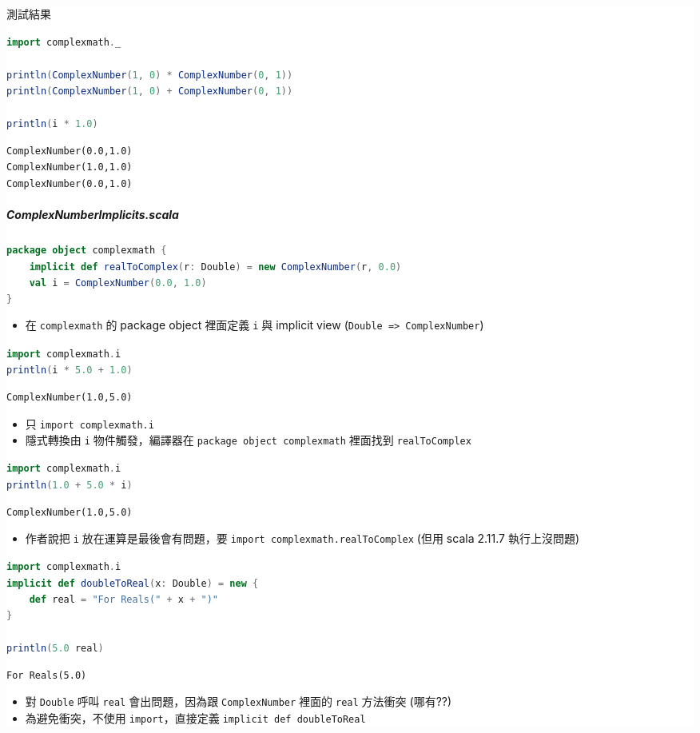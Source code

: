 測試結果
```scala
import complexmath._

println(ComplexNumber(1, 0) * ComplexNumber(0, 1))
println(ComplexNumber(1, 0) + ComplexNumber(0, 1))

println(i * 1.0)
```
```
ComplexNumber(0.0,1.0)
ComplexNumber(1.0,1.0)
ComplexNumber(0.0,1.0)
```

##### ComplexNumberImplicits.scala
```scala
package object complexmath {
    implicit def realToComplex(r: Double) = new ComplexNumber(r, 0.0)
    val i = ComplexNumber(0.0, 1.0)
}
```
- 在 `complexmath` 的 package object 裡面定義 `i` 與 implicit view (`Double => ComplexNumber`)

```scala
import complexmath.i
println(i * 5.0 + 1.0)
```
```
ComplexNumber(1.0,5.0)
```
- 只 `import complexmath.i`
- 隱式轉換由 `i` 物件觸發，編譯器在 `package object complexmath` 裡面找到 `realToComplex` 

```scala
import complexmath.i
println(1.0 + 5.0 * i)
```
```
ComplexNumber(1.0,5.0)
```
- 作者說把 `i` 放在運算是最後會有問題，要 `import complexmath.realToComplex` (但用 scala 2.11.7 執行上沒問題)

```scala
import complexmath.i
implicit def doubleToReal(x: Double) = new {
    def real = "For Reals(" + x + ")"
}

println(5.0 real)
```
```
For Reals(5.0)
```
- 對 `Double` 呼叫 `real` 會出問題，因為跟 `ComplexNumber` 裡面的 `real` 方法衝突 (哪有??)
- 為避免衝突，不使用 `import`，直接定義 `implicit def doubleToReal`
